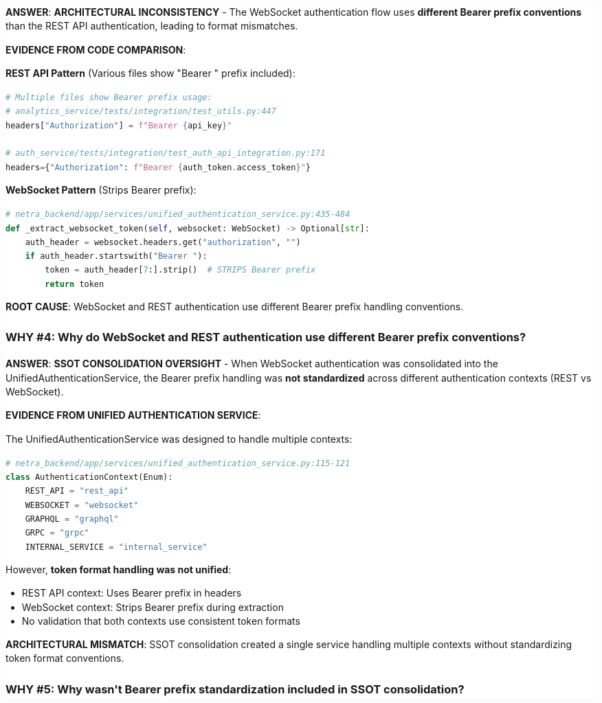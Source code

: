 **ANSWER**: **ARCHITECTURAL INCONSISTENCY** - The WebSocket authentication flow uses **different Bearer prefix conventions** than the REST API authentication, leading to format mismatches.

**EVIDENCE FROM CODE COMPARISON**:

**REST API Pattern** (Various files show "Bearer " prefix included):
```python
# Multiple files show Bearer prefix usage:
# analytics_service/tests/integration/test_utils.py:447
headers["Authorization"] = f"Bearer {api_key}"

# auth_service/tests/integration/test_auth_api_integration.py:171  
headers={"Authorization": f"Bearer {auth_token.access_token}"}
```

**WebSocket Pattern** (Strips Bearer prefix):
```python
# netra_backend/app/services/unified_authentication_service.py:435-484
def _extract_websocket_token(self, websocket: WebSocket) -> Optional[str]:
    auth_header = websocket.headers.get("authorization", "")
    if auth_header.startswith("Bearer "):
        token = auth_header[7:].strip()  # STRIPS Bearer prefix
        return token
```

**ROOT CAUSE**: WebSocket and REST authentication use different Bearer prefix handling conventions.

### **WHY #4: Why do WebSocket and REST authentication use different Bearer prefix conventions?**

**ANSWER**: **SSOT CONSOLIDATION OVERSIGHT** - When WebSocket authentication was consolidated into the UnifiedAuthenticationService, the Bearer prefix handling was **not standardized** across different authentication contexts (REST vs WebSocket).

**EVIDENCE FROM UNIFIED AUTHENTICATION SERVICE**:

The UnifiedAuthenticationService was designed to handle multiple contexts:
```python
# netra_backend/app/services/unified_authentication_service.py:115-121
class AuthenticationContext(Enum):
    REST_API = "rest_api"
    WEBSOCKET = "websocket"
    GRAPHQL = "graphql" 
    GRPC = "grpc"
    INTERNAL_SERVICE = "internal_service"
```

However, **token format handling was not unified**:
- REST API context: Uses Bearer prefix in headers
- WebSocket context: Strips Bearer prefix during extraction
- No validation that both contexts use consistent token formats

**ARCHITECTURAL MISMATCH**: SSOT consolidation created a single service handling multiple contexts without standardizing token format conventions.

### **WHY #5: Why wasn't Bearer prefix standardization included in SSOT consolidation?**

